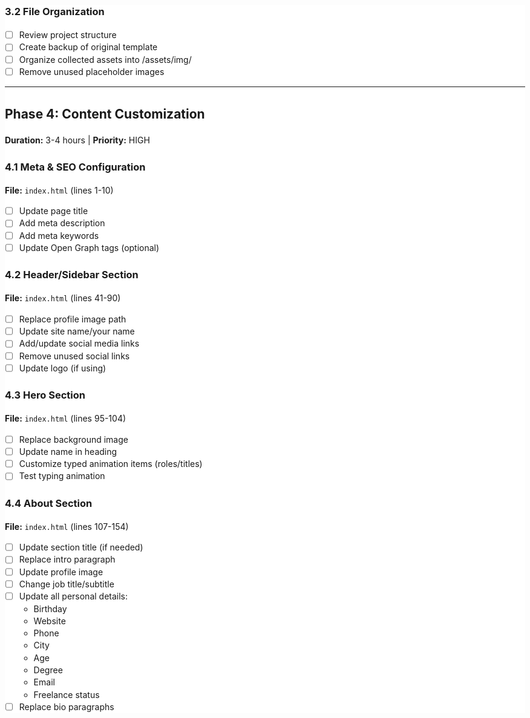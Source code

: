 ### 3.2 File Organization
- [ ] Review project structure
- [ ] Create backup of original template
- [ ] Organize collected assets into /assets/img/
- [ ] Remove unused placeholder images

---

## Phase 4: Content Customization
**Duration:** 3-4 hours | **Priority:** HIGH

### 4.1 Meta & SEO Configuration
**File:** `index.html` (lines 1-10)
- [ ] Update page title
- [ ] Add meta description
- [ ] Add meta keywords
- [ ] Update Open Graph tags (optional)

### 4.2 Header/Sidebar Section
**File:** `index.html` (lines 41-90)
- [ ] Replace profile image path
- [ ] Update site name/your name
- [ ] Add/update social media links
- [ ] Remove unused social links
- [ ] Update logo (if using)

### 4.3 Hero Section
**File:** `index.html` (lines 95-104)
- [ ] Replace background image
- [ ] Update name in heading
- [ ] Customize typed animation items (roles/titles)
- [ ] Test typing animation

### 4.4 About Section
**File:** `index.html` (lines 107-154)
- [ ] Update section title (if needed)
- [ ] Replace intro paragraph
- [ ] Update profile image
- [ ] Change job title/subtitle
- [ ] Update all personal details:
  - Birthday
  - Website
  - Phone
  - City
  - Age
  - Degree
  - Email
  - Freelance status
- [ ] Replace bio paragraphs

